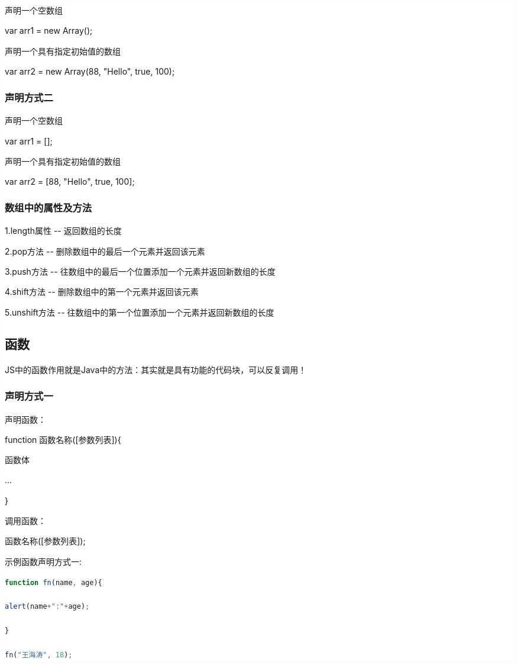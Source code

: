 声明一个空数组

var arr1 = new Array();

声明一个具有指定初始值的数组

var arr2 = new Array(88, "Hello", true, 100);

### 声明方式二

声明一个空数组

var arr1 = [];

声明一个具有指定初始值的数组

var arr2 = [88, "Hello", true, 100];

### 数组中的属性及方法

1.length属性 -- 返回数组的长度

2.pop方法 -- 删除数组中的最后一个元素并返回该元素

3.push方法 -- 往数组中的最后一个位置添加一个元素并返回新数组的长度

4.shift方法 -- 删除数组中的第一个元素并返回该元素

5.unshift方法 -- 往数组中的第一个位置添加一个元素并返回新数组的长度

函数
----

JS中的函数作用就是Java中的方法：其实就是具有功能的代码块，可以反复调用！

### 声明方式一

声明函数：

function 函数名称([参数列表]){

函数体

...

}

调用函数：

函数名称([参数列表]);

示例函数声明方式一:

```js
function fn(name, age){

alert(name+":"+age);

}

fn("王海涛", 18);
```
